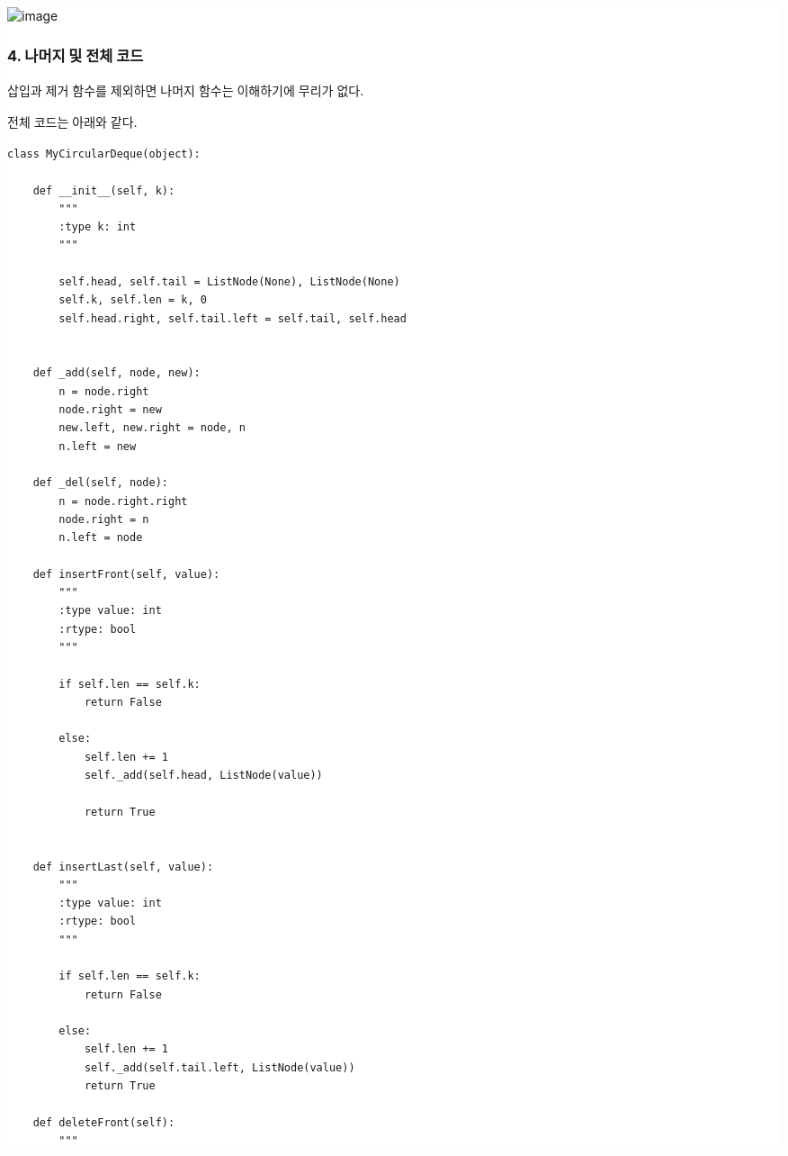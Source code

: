 <img width="750" alt="image" src="https://user-images.githubusercontent.com/96895686/177898854-b0bd0f65-ef4c-4161-a838-cfa80065cd19.png">


### 4\. 나머지 및 전체 코드

삽입과 제거 함수를 제외하면 나머지 함수는 이해하기에 무리가 없다.

전체 코드는 아래와 같다.

```
class MyCircularDeque(object):

    def __init__(self, k):
        """
        :type k: int
        """

        self.head, self.tail = ListNode(None), ListNode(None)
        self.k, self.len = k, 0
        self.head.right, self.tail.left = self.tail, self.head


    def _add(self, node, new):
        n = node.right
        node.right = new
        new.left, new.right = node, n
        n.left = new

    def _del(self, node):
        n = node.right.right
        node.right = n
        n.left = node

    def insertFront(self, value):
        """
        :type value: int
        :rtype: bool
        """

        if self.len == self.k:
            return False

        else:
            self.len += 1
            self._add(self.head, ListNode(value))

            return True


    def insertLast(self, value):
        """
        :type value: int
        :rtype: bool
        """

        if self.len == self.k:
            return False

        else:
            self.len += 1
            self._add(self.tail.left, ListNode(value))
            return True

    def deleteFront(self):
        """
```